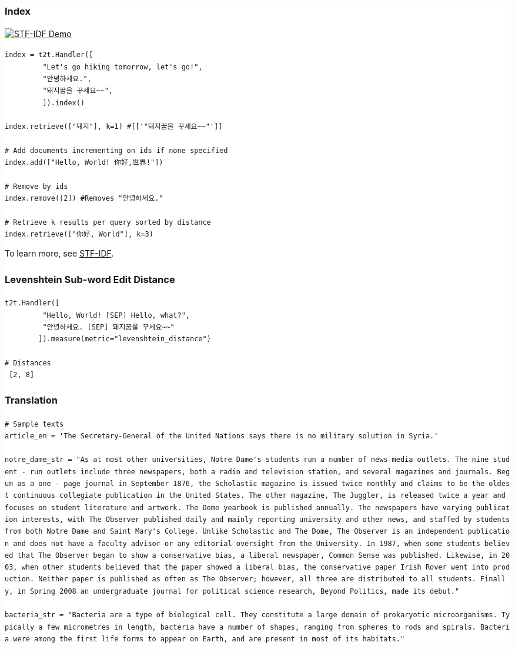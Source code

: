 ### Index
[![STF-IDF Demo](https://colab.research.google.com/assets/colab-badge.svg)](https://colab.research.google.com/drive/1RaWj5SqWvyC2SsCTGg8IAVcl9G5hOB50?usp=sharing)
```
index = t2t.Handler([
         "Let's go hiking tomorrow, let's go!",
         "안녕하세요.",
         "돼지꿈을 꾸세요~~",
         ]).index()

index.retrieve(["돼지"], k=1) #[['"돼지꿈을 꾸세요~~"']]

# Add documents incrementing on ids if none specified
index.add(["Hello, World! 你好,世界!"])

# Remove by ids
index.remove([2]) #Removes "안녕하세요."

# Retrieve k results per query sorted by distance
index.retrieve(["你好, World"], k=3)
```
To learn more, see [STF-IDF](https://arxiv.org/abs/2209.14281).

### Levenshtein Sub-word Edit Distance
```
t2t.Handler([
         "Hello, World! [SEP] Hello, what?",
         "안녕하세요. [SEP] 돼지꿈을 꾸세요~~"
        ]).measure(metric="levenshtein_distance")

# Distances
 [2, 8]
```

### Translation
```
# Sample texts
article_en = 'The Secretary-General of the United Nations says there is no military solution in Syria.'

notre_dame_str = "As at most other universities, Notre Dame's students run a number of news media outlets. The nine student - run outlets include three newspapers, both a radio and television station, and several magazines and journals. Begun as a one - page journal in September 1876, the Scholastic magazine is issued twice monthly and claims to be the oldest continuous collegiate publication in the United States. The other magazine, The Juggler, is released twice a year and focuses on student literature and artwork. The Dome yearbook is published annually. The newspapers have varying publication interests, with The Observer published daily and mainly reporting university and other news, and staffed by students from both Notre Dame and Saint Mary's College. Unlike Scholastic and The Dome, The Observer is an independent publication and does not have a faculty advisor or any editorial oversight from the University. In 1987, when some students believed that The Observer began to show a conservative bias, a liberal newspaper, Common Sense was published. Likewise, in 2003, when other students believed that the paper showed a liberal bias, the conservative paper Irish Rover went into production. Neither paper is published as often as The Observer; however, all three are distributed to all students. Finally, in Spring 2008 an undergraduate journal for political science research, Beyond Politics, made its debut."

bacteria_str = "Bacteria are a type of biological cell. They constitute a large domain of prokaryotic microorganisms. Typically a few micrometres in length, bacteria have a number of shapes, ranging from spheres to rods and spirals. Bacteria were among the first life forms to appear on Earth, and are present in most of its habitats."

```
